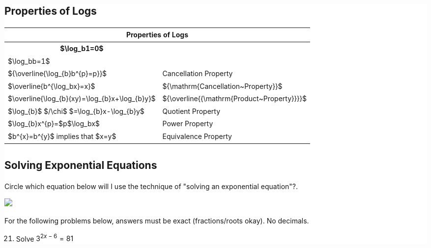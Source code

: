 ## Properties of Logs
<table>
	<tbody>
		<tr>
			<th colspan="2">Properties of Logs</th>
		</tr>
		<tr>
			<th>$\log_b1=0$</th>
			<th> </th>
		</tr>
		<tr>
			<td>$\log_bb=1$</td>
			<td> </td>
		</tr>
		<tr>
			<td>${\overline{\log_{b}b^{p}=p}}$</td>
			<td>Cancellation Property</td>
		</tr>
		<tr>
			<td>$\overline{b^{\log_bx}=x}$</td>
			<td>${\mathrm{Cancellation~Property}}$</td>
		</tr>
		<tr>
			<td>$\overline{\log_{b}(xy)=\log_{b}x+\log_{b}y}$</td>
			<td>${\overline{{\mathrm{Product~Property}}}}$</td>
		</tr>
		<tr>
			<td>$\log_{b}$ $/\chi$ $=\log_{b}x-\log_{b}y$</td>
			<td>Quotient Property</td>
		</tr>
		<tr>
			<td>$\log_{b}x^{p}=$p$\log_bx$</td>
			<td>Power Property</td>
		</tr>
		<tr>
			<td>$b^{x}=b^{y}$ implies that $x=y$</td>
			<td>Equivalence Property</td>
		</tr>
	</tbody>
</table>

## Solving Exponential Equations

Circle which equation below will I use the technique of "solving an exponential equation"?.

![](./images/fDGZw0GvPP3I0FWyiQy2XgcBvsdGNKtkS.png)


For the following problems below, answers must be exact (fractions/roots okay). No decimals.

21. Solve $3^{2x-6}=81$
